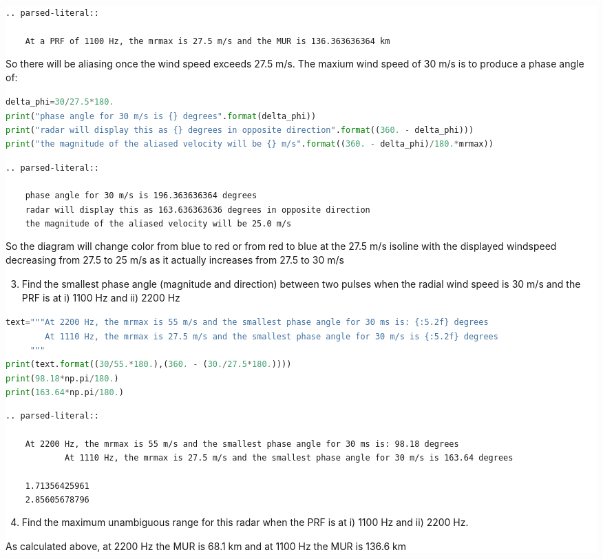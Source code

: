 ```{eval-rst}
.. parsed-literal::

    At a PRF of 1100 Hz, the mrmax is 27.5 m/s and the MUR is 136.363636364 km

```

So there will be aliasing once the wind speed exceeds 27.5 m/s. The
maxium wind speed of 30 m/s is to produce a phase angle of:

```python
delta_phi=30/27.5*180.
print("phase angle for 30 m/s is {} degrees".format(delta_phi))
print("radar will display this as {} degrees in opposite direction".format((360. - delta_phi)))
print("the magnitude of the aliased velocity will be {} m/s".format((360. - delta_phi)/180.*mrmax))
```

```{eval-rst}
.. parsed-literal::

    phase angle for 30 m/s is 196.363636364 degrees
    radar will display this as 163.636363636 degrees in opposite direction
    the magnitude of the aliased velocity will be 25.0 m/s

```

So the diagram will change color from blue to red or from red to blue at
the 27.5 m/s isoline with the displayed windspeed decreasing from 27.5
to 25 m/s as it actually increases from 27.5 to 30 m/s

3. Find the smallest phase angle (magnitude and direction) between two
   pulses when the radial wind speed is 30 m/s and the PRF is at i) 1100
   Hz and ii) 2200 Hz

```python
text="""At 2200 Hz, the mrmax is 55 m/s and the smallest phase angle for 30 ms is: {:5.2f} degrees
        At 1110 Hz, the mrmax is 27.5 m/s and the smallest phase angle for 30 m/s is {:5.2f} degrees
     """
print(text.format((30/55.*180.),(360. - (30./27.5*180.))))
print(98.18*np.pi/180.)
print(163.64*np.pi/180.)
```

```{eval-rst}
.. parsed-literal::

    At 2200 Hz, the mrmax is 55 m/s and the smallest phase angle for 30 ms is: 98.18 degrees
            At 1110 Hz, the mrmax is 27.5 m/s and the smallest phase angle for 30 m/s is 163.64 degrees

    1.71356425961
    2.85605678796

```

4. Find the maximum unambiguous range for this radar when the PRF is at
   i) 1100 Hz and ii) 2200 Hz.

As calculated above, at 2200 Hz the MUR is 68.1 km and at 1100 Hz the
MUR is 136.6 km
